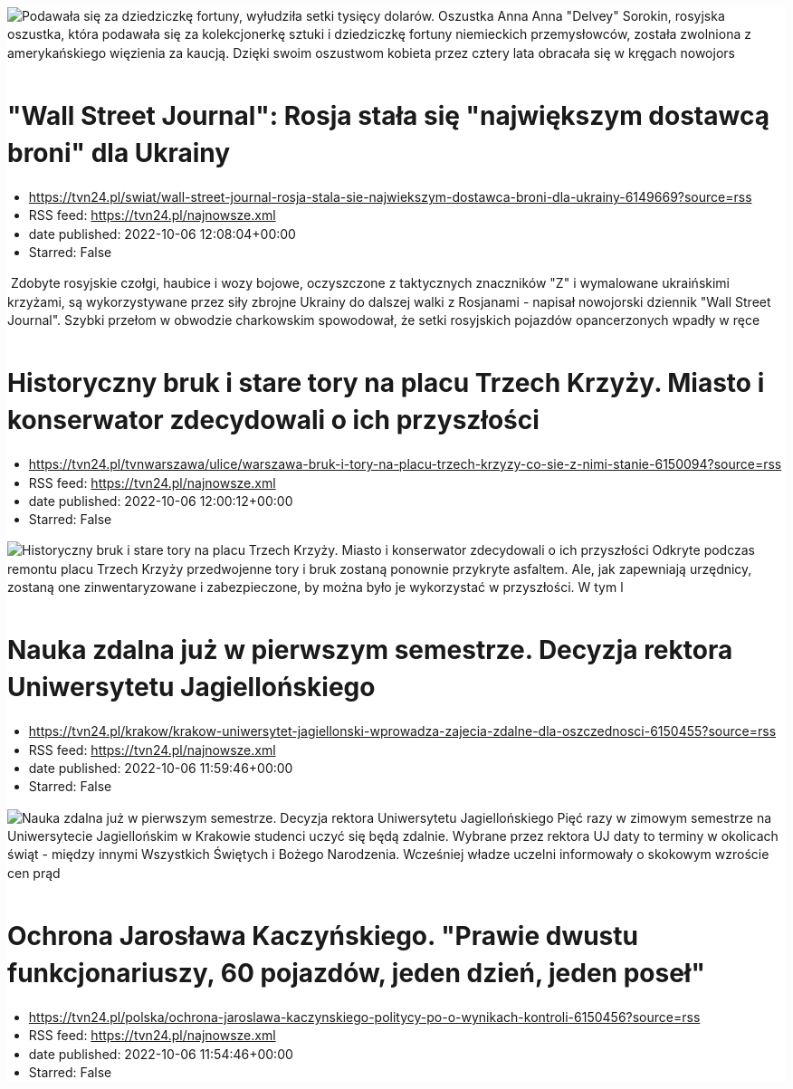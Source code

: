 <img alt="Podawała się za dziedziczkę fortuny, wyłudziła setki tysięcy dolarów. Oszustka Anna " src="https://tvn24.pl/najnowsze/cdn-zdjecie-45esvr-anna-sorokin-zostala-skazana-w-2019-roku-6150561/alternates/LANDSCAPE_1280" />
    Anna "Delvey" Sorokin, rosyjska oszustka, która podawała się za kolekcjonerkę sztuki i dziedziczkę fortuny niemieckich przemysłowców, została zwolniona z amerykańskiego więzienia za kaucją. Dzięki swoim oszustwom kobieta przez cztery lata obracała się w kręgach nowojors

# "Wall Street Journal": Rosja stała się "największym dostawcą broni" dla Ukrainy
 - https://tvn24.pl/swiat/wall-street-journal-rosja-stala-sie-najwiekszym-dostawca-broni-dla-ukrainy-6149669?source=rss
 - RSS feed: https://tvn24.pl/najnowsze.xml
 - date published: 2022-10-06 12:08:04+00:00
 - Starred: False

<img alt="" src="https://tvn24.pl/najnowsze/cdn-zdjecie-oewxca-ukrainskie-wojsko-w-okolicach-iziumu-6147995/alternates/LANDSCAPE_1280" />
    Zdobyte rosyjskie czołgi, haubice i wozy bojowe, oczyszczone z taktycznych znaczników "Z" i wymalowane ukraińskimi krzyżami, są wykorzystywane przez siły zbrojne Ukrainy do dalszej walki z Rosjanami - napisał nowojorski dziennik "Wall Street Journal". Szybki przełom w obwodzie charkowskim spowodował, że setki rosyjskich pojazdów opancerzonych wpadły w ręce

# Historyczny bruk i stare tory na placu Trzech Krzyży. Miasto i konserwator zdecydowali o ich przyszłości
 - https://tvn24.pl/tvnwarszawa/ulice/warszawa-bruk-i-tory-na-placu-trzech-krzyzy-co-sie-z-nimi-stanie-6150094?source=rss
 - RSS feed: https://tvn24.pl/najnowsze.xml
 - date published: 2022-10-06 12:00:12+00:00
 - Starred: False

<img alt="Historyczny bruk i stare tory na placu Trzech Krzyży. Miasto i konserwator zdecydowali o ich przyszłości" src="https://tvn24.pl/tvnwarszawa/najnowsze/cdn-zdjecie-1eonoc-zabytkowy-bruk-i-tory-na-placu-trzech-krzyzy-6150269/alternates/LANDSCAPE_1280" />
    Odkryte podczas remontu placu Trzech Krzyży przedwojenne tory i bruk zostaną ponownie przykryte asfaltem. Ale, jak zapewniają urzędnicy, zostaną one zinwentaryzowane i zabezpieczone, by można było je wykorzystać w przyszłości. W tym l

# Nauka zdalna już w pierwszym semestrze. Decyzja rektora Uniwersytetu Jagiellońskiego
 - https://tvn24.pl/krakow/krakow-uniwersytet-jagiellonski-wprowadza-zajecia-zdalne-dla-oszczednosci-6150455?source=rss
 - RSS feed: https://tvn24.pl/najnowsze.xml
 - date published: 2022-10-06 11:59:46+00:00
 - Starred: False

<img alt="Nauka zdalna już w pierwszym semestrze. Decyzja rektora Uniwersytetu Jagiellońskiego" src="https://tvn24.pl/najnowsze/cdn-zdjecie-qsbwll-uniwersytet-jagiellonski-5123927/alternates/LANDSCAPE_1280" />
    Pięć razy w zimowym semestrze na Uniwersytecie Jagiellońskim w Krakowie studenci uczyć się będą zdalnie. Wybrane przez rektora UJ daty to terminy w okolicach świąt - między innymi Wszystkich Świętych i Bożego Narodzenia. Wcześniej władze uczelni informowały o skokowym wzroście cen prąd

# Ochrona Jarosława Kaczyńskiego. "Prawie dwustu funkcjonariuszy, 60 pojazdów, jeden dzień, jeden poseł"
 - https://tvn24.pl/polska/ochrona-jaroslawa-kaczynskiego-politycy-po-o-wynikach-kontroli-6150456?source=rss
 - RSS feed: https://tvn24.pl/najnowsze.xml
 - date published: 2022-10-06 11:54:46+00:00
 - Starred: False
